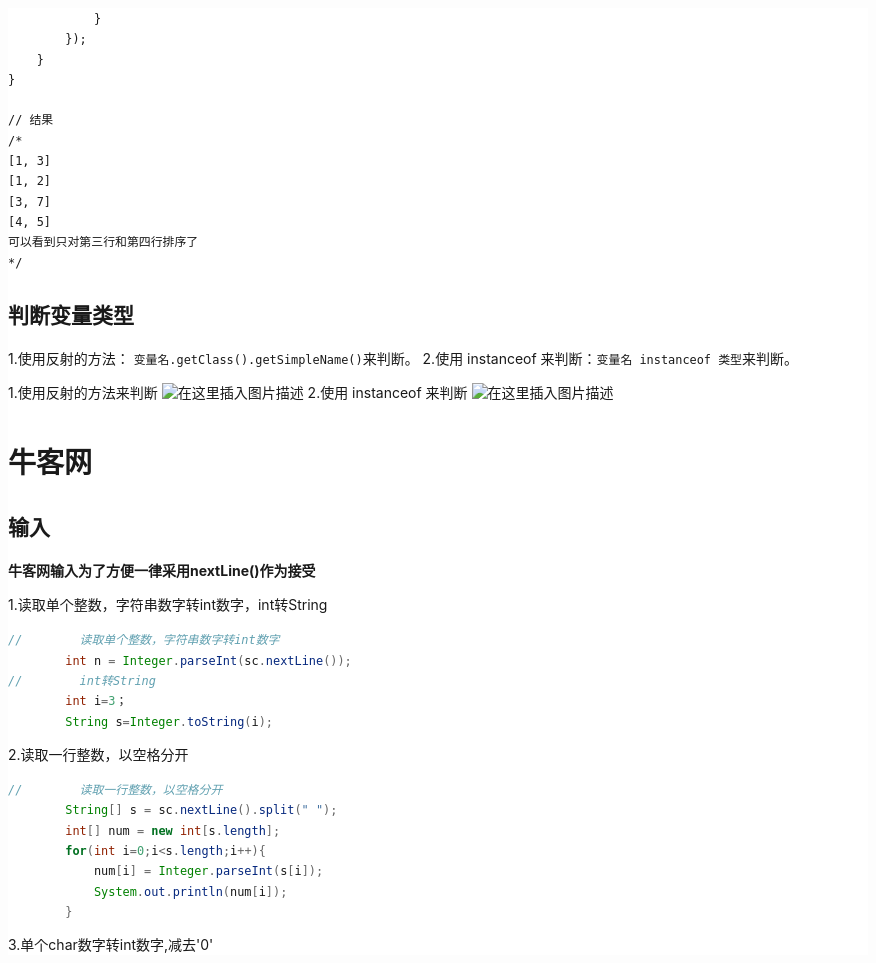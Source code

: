 ```
            }
        });
    }
}

// 结果
/*
[1, 3]
[1, 2]
[3, 7]
[4, 5]
可以看到只对第三行和第四行排序了
*/
```
## 判断变量类型
1.使用反射的方法： `变量名.getClass().getSimpleName()`来判断。
2.使用 instanceof 来判断：`变量名 instanceof 类型`来判断。

1.使用反射的方法来判断
![在这里插入图片描述](https://img-blog.csdnimg.cn/img_convert/2c5f884df06f5761442c47f2e648a233.png#pic_center)
2.使用 instanceof 来判断
![在这里插入图片描述](https://img-blog.csdnimg.cn/img_convert/911efc74c4904e65843c8411be1308d1.png#pic_center)



# 牛客网
## 输入
**牛客网输入为了方便一律采用nextLine()作为接受**

1.读取单个整数，字符串数字转int数字，int转String
```java
//        读取单个整数，字符串数字转int数字
        int n = Integer.parseInt(sc.nextLine());
//        int转String
		int i=3；
		String s=Integer.toString(i);

```

2.读取一行整数，以空格分开
```java
//        读取一行整数，以空格分开
        String[] s = sc.nextLine().split(" ");
        int[] num = new int[s.length];
        for(int i=0;i<s.length;i++){
            num[i] = Integer.parseInt(s[i]);
            System.out.println(num[i]);
        }
```
3.单个char数字转int数字,减去'0'
